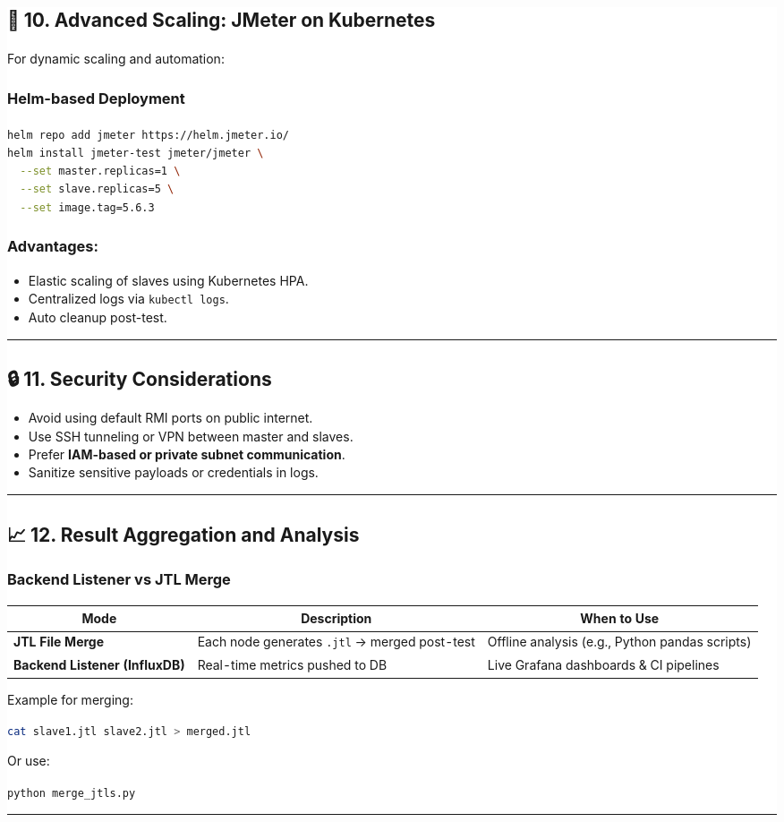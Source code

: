 
## 🧠 **10. Advanced Scaling: JMeter on Kubernetes**

For dynamic scaling and automation:

### Helm-based Deployment

```bash
helm repo add jmeter https://helm.jmeter.io/
helm install jmeter-test jmeter/jmeter \
  --set master.replicas=1 \
  --set slave.replicas=5 \
  --set image.tag=5.6.3
```

### Advantages:

* Elastic scaling of slaves using Kubernetes HPA.
* Centralized logs via `kubectl logs`.
* Auto cleanup post-test.

---

## 🔒 **11. Security Considerations**

* Avoid using default RMI ports on public internet.
* Use SSH tunneling or VPN between master and slaves.
* Prefer **IAM-based or private subnet communication**.
* Sanitize sensitive payloads or credentials in logs.

---

## 📈 **12. Result Aggregation and Analysis**

### **Backend Listener vs JTL Merge**

| Mode                            | Description                                   | When to Use                                    |
| ------------------------------- | --------------------------------------------- | ---------------------------------------------- |
| **JTL File Merge**              | Each node generates `.jtl` → merged post-test | Offline analysis (e.g., Python pandas scripts) |
| **Backend Listener (InfluxDB)** | Real-time metrics pushed to DB                | Live Grafana dashboards & CI pipelines         |

Example for merging:

```bash
cat slave1.jtl slave2.jtl > merged.jtl
```

Or use:

```bash
python merge_jtls.py
```

---